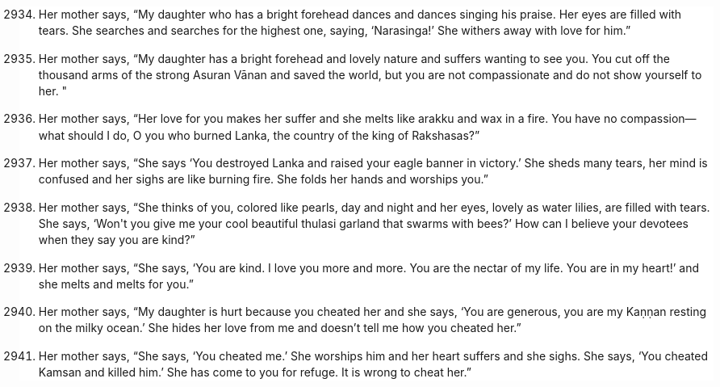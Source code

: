 2934. Her mother says,
      “My daughter who has a bright forehead
      dances and dances singing his praise.
      Her eyes are filled with tears.
      She searches and searches for the highest one, saying, ‘Narasinga!’
      She withers away with love for him.”

2935. Her mother says,
      “My daughter has a bright forehead and lovely nature
      and suffers wanting to see you.
      You cut off the thousand arms of the strong Asuran Vānan
      and saved the world,
      but you are not compassionate and do not show yourself to her. "

2936. Her mother says,
      “Her love for you makes her suffer
      and she melts like arakku and wax in a fire.
      You have no compassion—what should I do,
      O you who burned Lanka, the country of the king of Rakshasas?”

2937. Her mother says,
      “She says ‘You destroyed Lanka
      and raised your eagle banner in victory.’
      She sheds many tears, her mind is confused
      and her sighs are like burning fire.
      She folds her hands and worships you.”

2938. Her mother says,
      “She thinks of you, colored like pearls, day and night
      and her eyes, lovely as water lilies, are filled with tears.
      She says, ‘Won't you give me
      your cool beautiful thulasi garland that swarms with bees?’
      How can I believe your devotees when they say you are kind?”

2939. Her mother says,
      “She says, ‘You are kind.
      I love you more and more.
      You are the nectar of my life.
      You are in my heart!’
      and she melts and melts for you.”

2940. Her mother says,
      “My daughter is hurt because you cheated her
      and she says, ‘You are generous, you are my Kaṇṇan
      resting on the milky ocean.’
      She hides her love from me
      and doesn’t tell me how you cheated her.”

2941. Her mother says,
      “She says, ‘You cheated me.’
      She worships him
      and her heart suffers and she sighs.
      She says, ‘You cheated Kamsan and killed him.’
      She has come to you for refuge. It is wrong to cheat her.”
